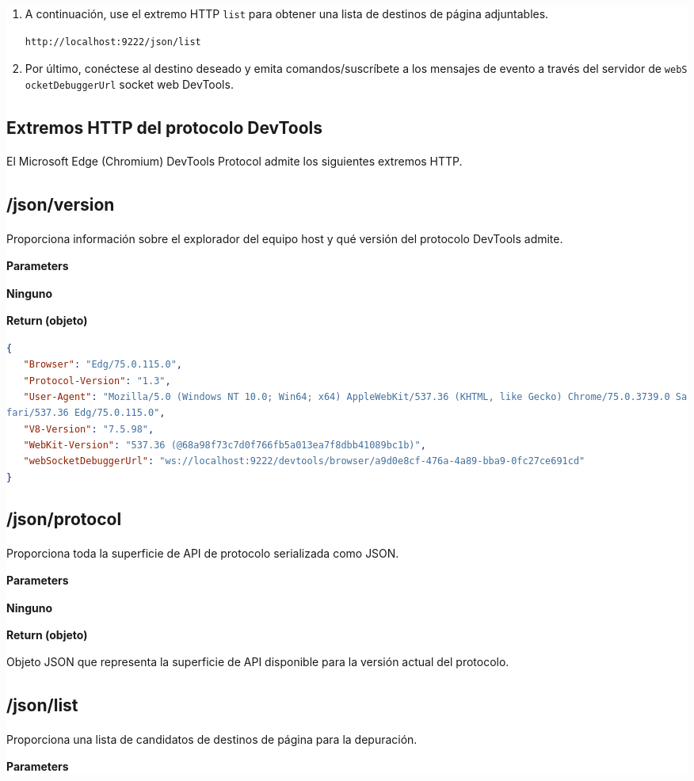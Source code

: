 1.  A continuación, use el extremo HTTP `list` para obtener una lista de destinos de página adjuntables.  
    
    ```http
    http://localhost:9222/json/list
    ```  
    
1.  Por último, conéctese al destino deseado y emita comandos/suscríbete a los mensajes de evento a través del servidor de `webSocketDebuggerUrl` socket web DevTools.  

## <a name="devtools-protocol-http-endpoints"></a>Extremos HTTP del protocolo DevTools  

El Microsoft Edge \(Chromium\) DevTools Protocol admite los siguientes extremos HTTP.  

## <a name="jsonversion"></a>/json/version  

Proporciona información sobre el explorador del equipo host y qué versión del protocolo DevTools admite.  

**Parameters**  

**Ninguno**  

**Return (objeto)**  

```json
{
   "Browser": "Edg/75.0.115.0",
   "Protocol-Version": "1.3",
   "User-Agent": "Mozilla/5.0 (Windows NT 10.0; Win64; x64) AppleWebKit/537.36 (KHTML, like Gecko) Chrome/75.0.3739.0 Safari/537.36 Edg/75.0.115.0",
   "V8-Version": "7.5.98",
   "WebKit-Version": "537.36 (@68a98f73c7d0f766fb5a013ea7f8dbb41089bc1b)",
   "webSocketDebuggerUrl": "ws://localhost:9222/devtools/browser/a9d0e8cf-476a-4a89-bba9-0fc27ce691cd"
}
```  

## <a name="jsonprotocol"></a>/json/protocol  

Proporciona toda la superficie de API de protocolo serializada como JSON.  

**Parameters**  

**Ninguno**  

**Return (objeto)**  

Objeto JSON que representa la superficie de API disponible para la versión actual del protocolo.  

## <a name="jsonlist"></a>/json/list  

Proporciona una lista de candidatos de destinos de página para la depuración.  

**Parameters**  
